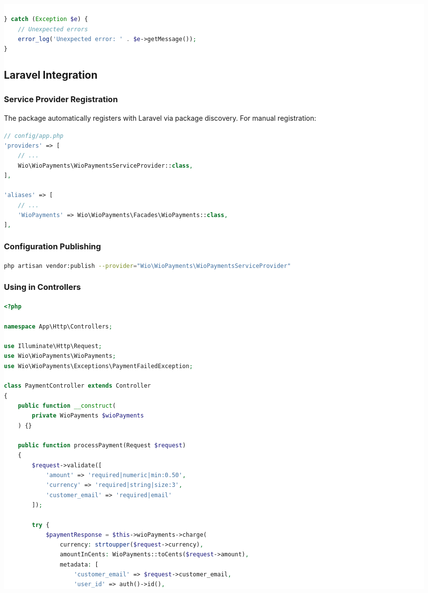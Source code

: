 ```php
    
} catch (Exception $e) {
    // Unexpected errors
    error_log('Unexpected error: ' . $e->getMessage());
}
```

## Laravel Integration

### Service Provider Registration

The package automatically registers with Laravel via package discovery. For manual registration:

```php
// config/app.php
'providers' => [
    // ...
    Wio\WioPayments\WioPaymentsServiceProvider::class,
],

'aliases' => [
    // ...
    'WioPayments' => Wio\WioPayments\Facades\WioPayments::class,
],
```

### Configuration Publishing

```bash
php artisan vendor:publish --provider="Wio\WioPayments\WioPaymentsServiceProvider"
```

### Using in Controllers

```php
<?php

namespace App\Http\Controllers;

use Illuminate\Http\Request;
use Wio\WioPayments\WioPayments;
use Wio\WioPayments\Exceptions\PaymentFailedException;

class PaymentController extends Controller
{
    public function __construct(
        private WioPayments $wioPayments
    ) {}

    public function processPayment(Request $request)
    {
        $request->validate([
            'amount' => 'required|numeric|min:0.50',
            'currency' => 'required|string|size:3',
            'customer_email' => 'required|email'
        ]);

        try {
            $paymentResponse = $this->wioPayments->charge(
                currency: strtoupper($request->currency),
                amountInCents: WioPayments::toCents($request->amount),
                metadata: [
                    'customer_email' => $request->customer_email,
                    'user_id' => auth()->id(),
```